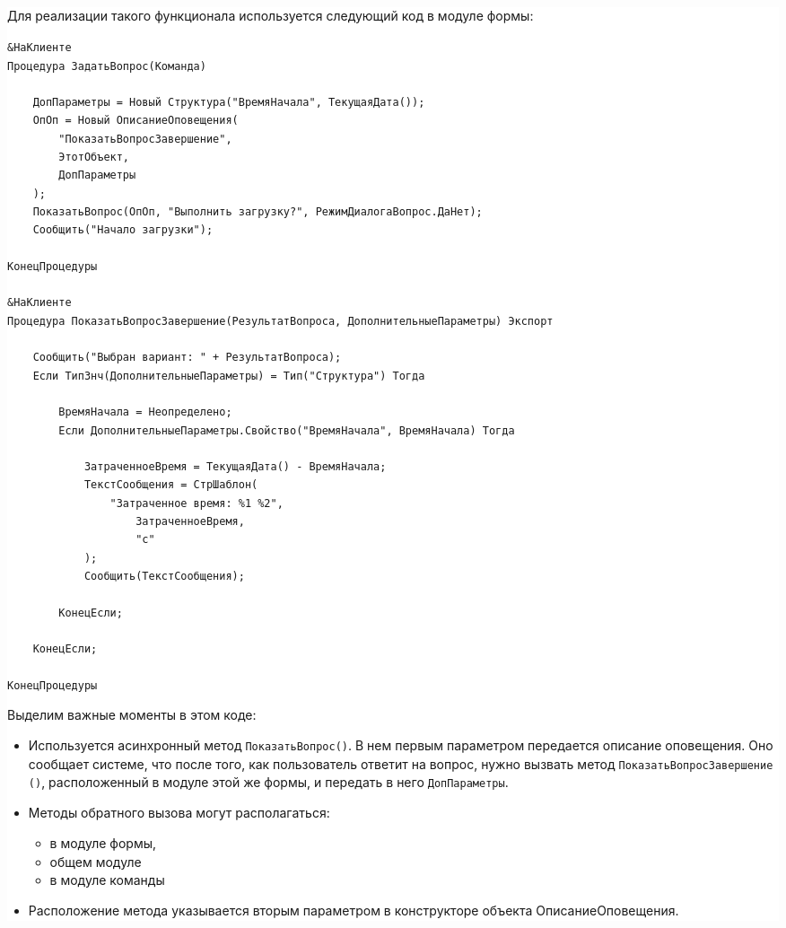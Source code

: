 Для реализации такого функционала используется следующий код в модуле формы:

```bsl
&НаКлиенте
Процедура ЗадатьВопрос(Команда)
    
    ДопПараметры = Новый Структура("ВремяНачала", ТекущаяДата());
    ОпОп = Новый ОписаниеОповещения(
        "ПоказатьВопросЗавершение",
        ЭтотОбъект,
        ДопПараметры
    );
    ПоказатьВопрос(ОпОп, "Выполнить загрузку?", РежимДиалогаВопрос.ДаНет);
    Сообщить("Начало загрузки");
    
КонецПроцедуры

&НаКлиенте
Процедура ПоказатьВопросЗавершение(РезультатВопроса, ДополнительныеПараметры) Экспорт
    
    Сообщить("Выбран вариант: " + РезультатВопроса);
    Если ТипЗнч(ДополнительныеПараметры) = Тип("Структура") Тогда
        
        ВремяНачала = Неопределено;
        Если ДополнительныеПараметры.Свойство("ВремяНачала", ВремяНачала) Тогда
            
            ЗатраченноеВремя = ТекущаяДата() - ВремяНачала;
            ТекстСообщения = СтрШаблон(
                "Затраченное время: %1 %2",
                    ЗатраченноеВремя,
                    "с"
            );
            Сообщить(ТекстСообщения);
            
        КонецЕсли;
        
    КонецЕсли;
    
КонецПроцедуры
```

Выделим важные моменты в этом коде:

- Используется асинхронный метод `ПоказатьВопрос()`. В нем первым параметром передается описание оповещения. Оно сообщает системе, что после того, как пользователь ответит на вопрос, нужно вызвать метод `ПоказатьВопросЗавершение()`, расположенный в модуле этой же формы, и передать в него `ДопПараметры`.

- Методы обратного вызова могут располагаться:
    - в модуле формы,
    - общем модуле
    - в модуле команды
- Расположение метода указывается вторым параметром в конструкторе объекта ОписаниеОповещения.
